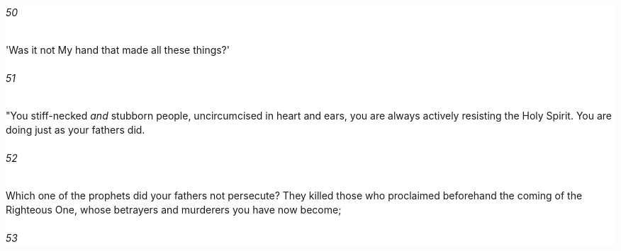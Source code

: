 









###### 50 







'Was it not My hand that made all these things?' 















###### 51 







"You stiff-necked _and_ stubborn people, uncircumcised in heart and ears, you are always actively resisting the Holy Spirit. You are doing just as your fathers did. 















###### 52 







Which one of the prophets did your fathers not persecute? They killed those who proclaimed beforehand the coming of the Righteous One, whose betrayers and murderers you have now become; 















###### 53 
